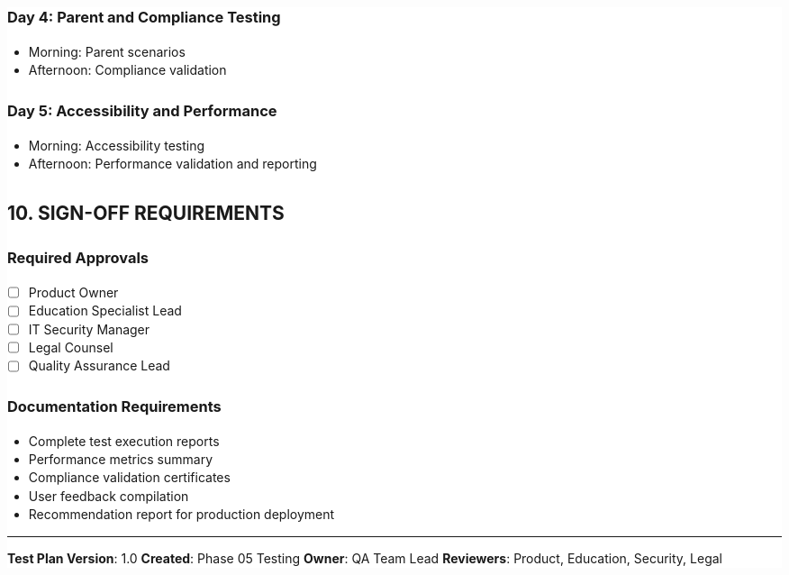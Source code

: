 ### Day 4: Parent and Compliance Testing
- Morning: Parent scenarios
- Afternoon: Compliance validation

### Day 5: Accessibility and Performance
- Morning: Accessibility testing
- Afternoon: Performance validation and reporting

## 10. SIGN-OFF REQUIREMENTS

### Required Approvals
- [ ] Product Owner
- [ ] Education Specialist Lead
- [ ] IT Security Manager
- [ ] Legal Counsel
- [ ] Quality Assurance Lead

### Documentation Requirements
- Complete test execution reports
- Performance metrics summary
- Compliance validation certificates
- User feedback compilation
- Recommendation report for production deployment

---

**Test Plan Version**: 1.0
**Created**: Phase 05 Testing
**Owner**: QA Team Lead
**Reviewers**: Product, Education, Security, Legal